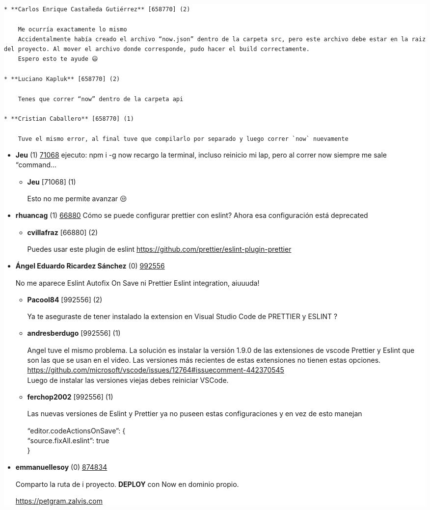 	* **Carlos Enrique Castañeda Gutiérrez** [658770] (2)

		Me ocurría exactamente lo mismo  
		Accidentalmente había creado el archivo “now.json” dentro de la carpeta src, pero este archivo debe estar en la raiz del proyecto. Al mover el archivo donde corresponde, pudo hacer el build correctamente.  
		Espero esto te ayude 😃

	* **Luciano Kapluk** [658770] (2)

		Tenes que correr “now” dentro de la carpeta api

	* **Cristian Caballero** [658770] (1)

		Tuve el mismo error, al final tuve que compilarlo por separado y luego correr `now` nuevamente

* **Jeu** (1) [71068](https://platzi.com/comentario/789223/) 
ejecuto: npm i -g now recargo la terminal, incluso reinicio mi lap, pero al correr now siempre me sale “command...

	* **Jeu** [71068] (1)

		Esto no me permite avanzar 😒

* **rhuancag** (1) [66880](https://platzi.com/comentario/714062/) 
Cómo se puede configurar prettier con eslint? Ahora esa configuración está deprecated

	* **cvillafraz** [66880] (2)

		Puedes usar este plugin de eslint <https://github.com/prettier/eslint-plugin-prettier>

* **Ángel Eduardo Ricardez Sánchez** (0) [992556](https://platzi.com/comentario/992556/) 

	No me aparece Eslint Autofix On Save ni Prettier Eslint integration, aiuuuda!

	* **Pacool84** [992556] (2)

		Ya te aseguraste de tener instalado la extension en Visual Studio Code de PRETTIER y ESLINT ?

	* **andresberdugo** [992556] (1)

		Angel tuve el mismo problema. La solución es instalar la versión 1.9.0 de las extensiones de vscode Prettier y Eslint que son las que se usan en el video. Las versiones más recientes de estas extensiones no tienen estas opciones.  
		<https://github.com/microsoft/vscode/issues/12764#issuecomment-442370545>  
		Luego de instalar las versiones viejas debes reiniciar VSCode.

	* **ferchop2002** [992556] (1)

		Las nuevas versiones de Eslint y Prettier ya no puseen estas configuraciones y en vez de esto manejan
		
		“editor.codeActionsOnSave”: {  
		“source.fixAll.eslint”: true  
		}

* **emmanuellesoy** (0) [874834](https://platzi.com/comentario/874834/) 

	Comparto la ruta de i proyecto. **DEPLOY** con Now en dominio propio.
	
	<https://petgram.zalvis.com>

